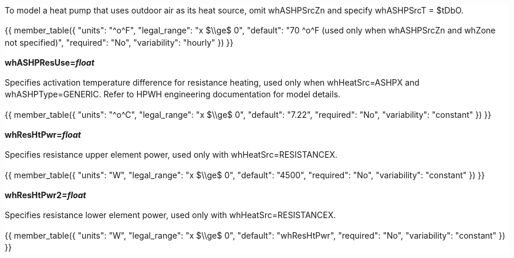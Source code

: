 To model a heat pump that uses outdoor air as its heat source, omit whASHPSrcZn and specify whASHPSrcT = $tDbO.

{{
  member_table({
    "units": "^o^F",
    "legal_range": "x $\\ge$ 0", 
    "default": "70 ^o^F (used only when whASHPSrcZn and whZone not specified)",
    "required": "No",
    "variability": "hourly" 
  })
}}

**whASHPResUse=*float***

  Specifies activation temperature difference for resistance heating, used only when whHeatSrc=ASHPX and whASHPType=GENERIC.  Refer to HPWH engineering documentation for model details.

{{
  member_table({
    "units": "^o^C",
    "legal_range": "x $\\ge$ 0", 
    "default": "7.22",
    "required": "No",
    "variability": "constant" 
  })
}}

**whResHtPwr=*float***

  Specifies resistance upper element power, used only with whHeatSrc=RESISTANCEX.

{{
  member_table({
    "units": "W",
    "legal_range": "x $\\ge$ 0", 
    "default": "4500",
    "required": "No",
    "variability": "constant" 
  })
}}

**whResHtPwr2=*float***

  Specifies resistance lower element power, used only with whHeatSrc=RESISTANCEX.

{{
  member_table({
    "units": "W",
    "legal_range": "x $\\ge$ 0", 
    "default": "whResHtPwr",
    "required": "No",
    "variability": "constant" 
  })
}}
